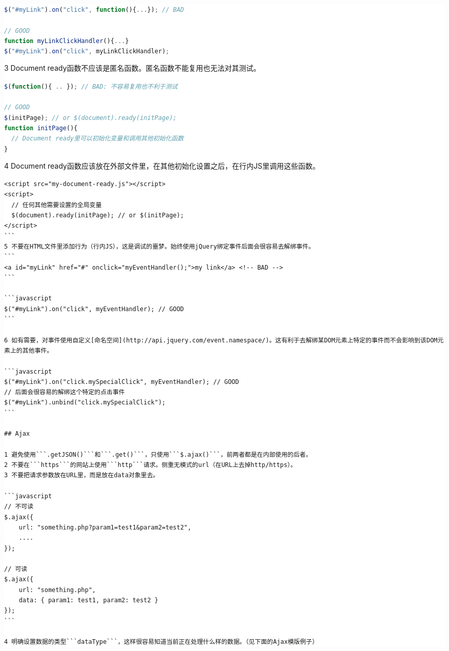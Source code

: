 ```javascript
$("#myLink").on("click", function(){...}); // BAD

// GOOD
function myLinkClickHandler(){...}
$("#myLink").on("click", myLinkClickHandler);
```

3 Document ready函数不应该是匿名函数。匿名函数不能复用也无法对其测试。

```javascript
$(function(){ .. }); // BAD: 不容易复用也不利于测试

// GOOD
$(initPage); // or $(document).ready(initPage);
function initPage(){
  // Document ready里可以初始化变量和调用其他初始化函数
}
```

4 Document ready函数应该放在外部文件里，在其他初始化设置之后，在行内JS里调用这些函数。
````
<script src="my-document-ready.js"></script>
<script>
  // 任何其他需要设置的全局变量
  $(document).ready(initPage); // or $(initPage);
</script>
```
5 不要在HTML文件里添加行为（行内JS），这是调试的噩梦。始终使用jQuery绑定事件后面会很容易去解绑事件。
```
<a id="myLink" href="#" onclick="myEventHandler();">my link</a> <!-- BAD -->
```

```javascript
$("#myLink").on("click", myEventHandler); // GOOD
```

6 如有需要，对事件使用自定义[命名空间](http://api.jquery.com/event.namespace/)。这有利于去解绑某DOM元素上特定的事件而不会影响到该DOM元素上的其他事件。

```javascript
$("#myLink").on("click.mySpecialClick", myEventHandler); // GOOD
// 后面会很容易的解绑这个特定的点击事件
$("#myLink").unbind("click.mySpecialClick");
```

## Ajax

1 避免使用```.getJSON()```和```.get()```，只使用```$.ajax()```，前两者都是在内部使用的后者。
2 不要在```https```的网站上使用```http```请求。侧重无模式的url（在URL上去掉http/https）。
3 不要把请求参数放在URL里，而是放在data对象里去。

```javascript
// 不可读
$.ajax({
    url: "something.php?param1=test1&param2=test2",
    ....
});

// 可读
$.ajax({
    url: "something.php",
    data: { param1: test1, param2: test2 }
});
```

4 明确设置数据的类型```dataType```，这样很容易知道当前正在处理什么样的数据。（见下面的Ajax模版例子）
````
